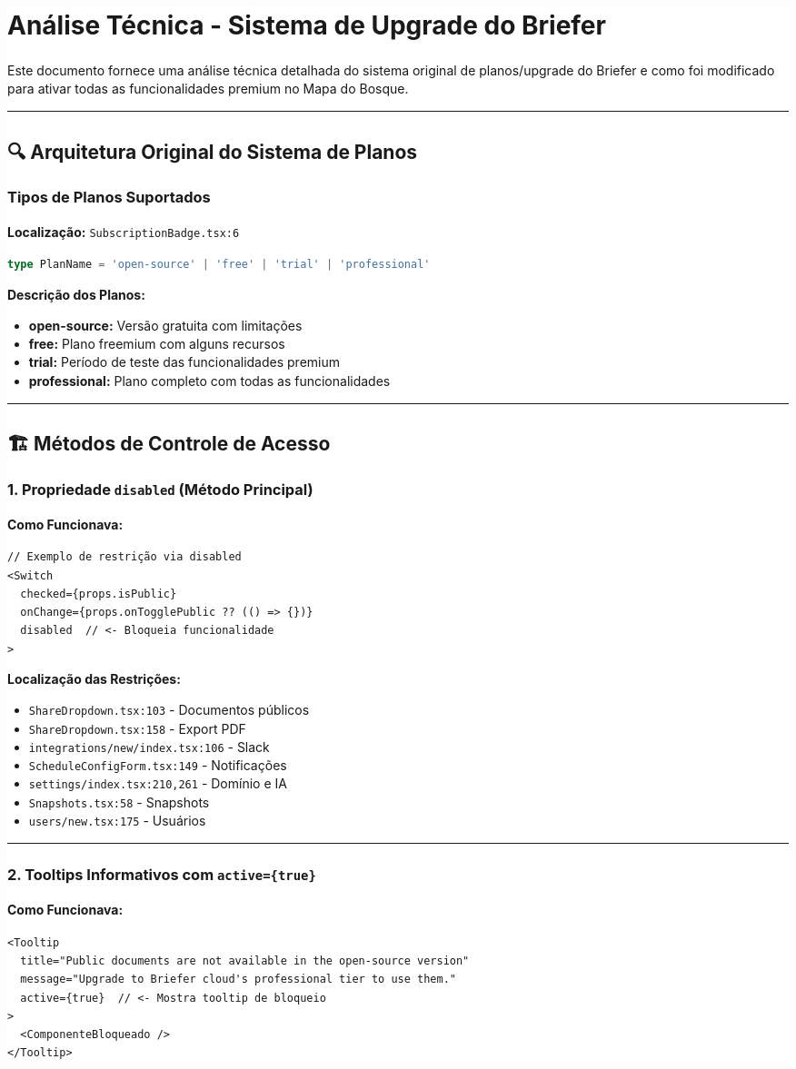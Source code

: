 # Análise Técnica - Sistema de Upgrade do Briefer

Este documento fornece uma análise técnica detalhada do sistema original de planos/upgrade do Briefer e como foi modificado para ativar todas as funcionalidades premium no Mapa do Bosque.

---

## 🔍 **Arquitetura Original do Sistema de Planos**

### **Tipos de Planos Suportados**

**Localização:** `SubscriptionBadge.tsx:6`
```typescript
type PlanName = 'open-source' | 'free' | 'trial' | 'professional'
```

**Descrição dos Planos:**
- **open-source:** Versão gratuita com limitações
- **free:** Plano freemium com alguns recursos
- **trial:** Período de teste das funcionalidades premium
- **professional:** Plano completo com todas as funcionalidades

---

## 🏗️ **Métodos de Controle de Acesso**

### **1. Propriedade `disabled` (Método Principal)**

**Como Funcionava:**
```tsx
// Exemplo de restrição via disabled
<Switch
  checked={props.isPublic}
  onChange={props.onTogglePublic ?? (() => {})}
  disabled  // <- Bloqueia funcionalidade
>
```

**Localização das Restrições:**
- `ShareDropdown.tsx:103` - Documentos públicos
- `ShareDropdown.tsx:158` - Export PDF
- `integrations/new/index.tsx:106` - Slack
- `ScheduleConfigForm.tsx:149` - Notificações
- `settings/index.tsx:210,261` - Domínio e IA
- `Snapshots.tsx:58` - Snapshots
- `users/new.tsx:175` - Usuários

---

### **2. Tooltips Informativos com `active={true}`**

**Como Funcionava:**
```tsx
<Tooltip
  title="Public documents are not available in the open-source version"
  message="Upgrade to Briefer cloud's professional tier to use them."
  active={true}  // <- Mostra tooltip de bloqueio
>
  <ComponenteBloqueado />
</Tooltip>
```
